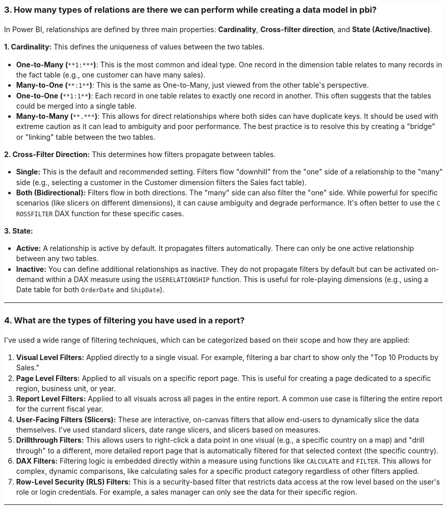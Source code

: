 
### 3. How many types of relations are there we can perform while creating a data model in pbi?

In Power BI, relationships are defined by three main properties: **Cardinality**, **Cross-filter direction**, and **State (Active/Inactive)**.

**1. Cardinality:** This defines the uniqueness of values between the two tables.

- **One-to-Many (**`**1:***`**)**: This is the most common and ideal type. One record in the dimension table relates to many records in the fact table (e.g., one customer can have many sales).
- **Many-to-One (**`**:1**`**)**: This is the same as One-to-Many, just viewed from the other table's perspective.
- **One-to-One (**`**1:1**`**)**: Each record in one table relates to exactly one record in another. This often suggests that the tables could be merged into a single table.
- **Many-to-Many (**`**.***`**)**: This allows for direct relationships where both sides can have duplicate keys. It should be used with extreme caution as it can lead to ambiguity and poor performance. The best practice is to resolve this by creating a "bridge" or "linking" table between the two tables.

**2. Cross-Filter Direction:** This determines how filters propagate between tables.

- **Single:** This is the default and recommended setting. Filters flow "downhill" from the "one" side of a relationship to the "many" side (e.g., selecting a customer in the Customer dimension filters the Sales fact table).
- **Both (Bidirectional):** Filters flow in both directions. The "many" side can also filter the "one" side. While powerful for specific scenarios (like slicers on different dimensions), it can cause ambiguity and degrade performance. It's often better to use the `CROSSFILTER` DAX function for these specific cases.

**3. State:**

- **Active:** A relationship is active by default. It propagates filters automatically. There can only be one active relationship between any two tables.
- **Inactive:** You can define additional relationships as inactive. They do not propagate filters by default but can be activated on-demand within a DAX measure using the `USERELATIONSHIP` function. This is useful for role-playing dimensions (e.g., using a Date table for both `OrderDate` and `ShipDate`).

---

### 4. What are the types of filtering you have used in a report?

I've used a wide range of filtering techniques, which can be categorized based on their scope and how they are applied:

1. **Visual Level Filters:** Applied directly to a single visual. For example, filtering a bar chart to show only the "Top 10 Products by Sales."
2. **Page Level Filters:** Applied to all visuals on a specific report page. This is useful for creating a page dedicated to a specific region, business unit, or year.
3. **Report Level Filters:** Applied to all visuals across all pages in the entire report. A common use case is filtering the entire report for the current fiscal year.
4. **User-Facing Filters (Slicers):** These are interactive, on-canvas filters that allow end-users to dynamically slice the data themselves. I've used standard slicers, date range slicers, and slicers based on measures.
5. **Drillthrough Filters:** This allows users to right-click a data point in one visual (e.g., a specific country on a map) and "drill through" to a different, more detailed report page that is automatically filtered for that selected context (the specific country).
6. **DAX Filters:** Filtering logic is embedded directly within a measure using functions like `CALCULATE` and `FILTER`. This allows for complex, dynamic comparisons, like calculating sales for a specific product category regardless of other filters applied.
7. **Row-Level Security (RLS) Filters:** This is a security-based filter that restricts data access at the row level based on the user's role or login credentials. For example, a sales manager can only see the data for their specific region.

---